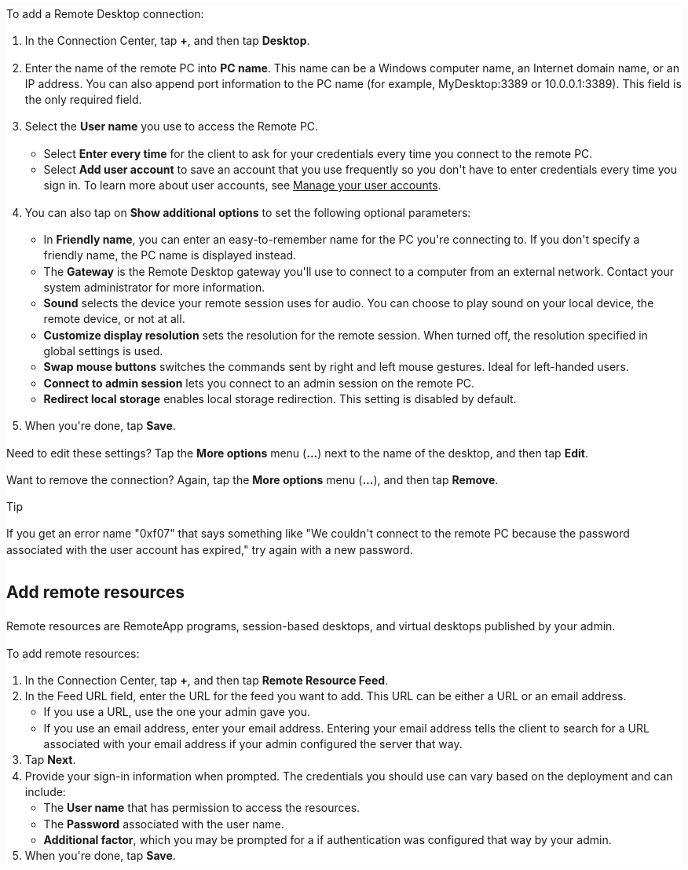 To add a Remote Desktop connection:

1. In the Connection Center, tap **+**, and then tap **Desktop**.
2. Enter the name of the remote PC into **PC name**. This name can be a Windows computer name, an Internet domain name, or an IP address. You can also append port information to the PC name (for example, MyDesktop:3389 or 10.0.0.1:3389). This field is the only required field.
3. Select the **User name** you use to access the Remote PC.

   - Select **Enter every time** for the client to ask for your credentials every time you connect to the remote PC.
   - Select **Add user account** to save an account that you use frequently so you don't have to enter credentials every time you sign in. To learn more about user accounts, see [Manage your user accounts](#manage-your-user-accounts).

4. You can also tap on **Show additional options** to set the following optional parameters:

   - In **Friendly name**, you can enter an easy-to-remember name for the PC you're connecting to. If you don't specify a friendly name, the PC name is displayed instead.
   - The **Gateway** is the Remote Desktop gateway you'll use to connect to a computer from an external network. Contact your system administrator for more information.
   - **Sound** selects the device your remote session uses for audio. You can choose to play sound on your local device, the remote device, or not at all.
   - **Customize display resolution** sets the resolution for the remote session. When turned off, the resolution specified in global settings is used.
   - **Swap mouse buttons** switches the commands sent by right and left mouse gestures. Ideal for left-handed users.
   - **Connect to admin session** lets you connect to an admin session on the remote PC.
   - **Redirect local storage** enables local storage redirection. This setting is disabled by default.

5. When you're done, tap **Save**.

Need to edit these settings? Tap the **More options** menu (**...**) next to the name of the desktop, and then tap **Edit**.

Want to remove the connection? Again, tap the **More options** menu (**...**), and then tap **Remove**.

>[!TIP]
> If you get an error name "0xf07" that says something like "We couldn't connect to the remote PC because the password associated with the user account has expired," try again with a new password.

## Add remote resources

Remote resources are RemoteApp programs, session-based desktops, and virtual desktops published by your admin.

To add remote resources:

1. In the Connection Center, tap **+**, and then tap **Remote Resource Feed**.
2. In the Feed URL field, enter the URL for the feed you want to add. This URL can be either a URL or an email address.
   - If you use a URL, use the one your admin gave you.
   - If you use an email address, enter your email address. Entering your email address tells the client to search for a URL associated with your email address if your admin configured the server that way.
3. Tap **Next**.
4. Provide your sign-in information when prompted. The credentials you should use can vary based on the deployment and can include:
   - The **User name** that has permission to access the resources.
   - The **Password** associated with the user name.
   - **Additional factor**, which you may be prompted for a if authentication was configured that way by your admin.
5. When you're done, tap **Save**.
